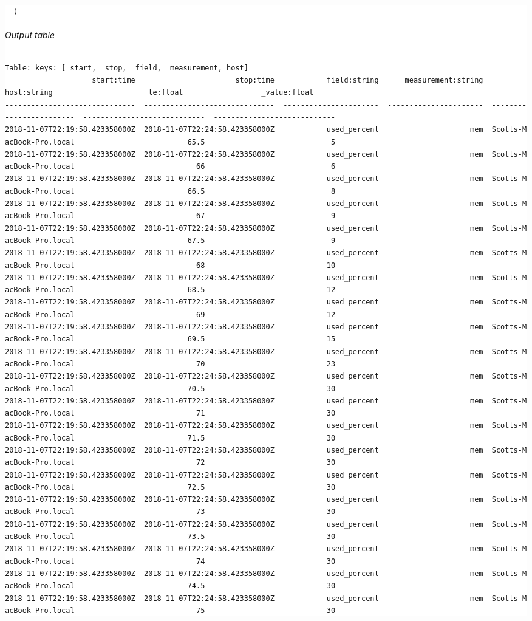 ```js
  )
```

###### Output table
```
Table: keys: [_start, _stop, _field, _measurement, host]
                   _start:time                      _stop:time           _field:string     _measurement:string               host:string                      le:float                  _value:float
------------------------------  ------------------------------  ----------------------  ----------------------  ------------------------  ----------------------------  ----------------------------
2018-11-07T22:19:58.423358000Z  2018-11-07T22:24:58.423358000Z            used_percent                     mem  Scotts-MacBook-Pro.local                          65.5                             5
2018-11-07T22:19:58.423358000Z  2018-11-07T22:24:58.423358000Z            used_percent                     mem  Scotts-MacBook-Pro.local                            66                             6
2018-11-07T22:19:58.423358000Z  2018-11-07T22:24:58.423358000Z            used_percent                     mem  Scotts-MacBook-Pro.local                          66.5                             8
2018-11-07T22:19:58.423358000Z  2018-11-07T22:24:58.423358000Z            used_percent                     mem  Scotts-MacBook-Pro.local                            67                             9
2018-11-07T22:19:58.423358000Z  2018-11-07T22:24:58.423358000Z            used_percent                     mem  Scotts-MacBook-Pro.local                          67.5                             9
2018-11-07T22:19:58.423358000Z  2018-11-07T22:24:58.423358000Z            used_percent                     mem  Scotts-MacBook-Pro.local                            68                            10
2018-11-07T22:19:58.423358000Z  2018-11-07T22:24:58.423358000Z            used_percent                     mem  Scotts-MacBook-Pro.local                          68.5                            12
2018-11-07T22:19:58.423358000Z  2018-11-07T22:24:58.423358000Z            used_percent                     mem  Scotts-MacBook-Pro.local                            69                            12
2018-11-07T22:19:58.423358000Z  2018-11-07T22:24:58.423358000Z            used_percent                     mem  Scotts-MacBook-Pro.local                          69.5                            15
2018-11-07T22:19:58.423358000Z  2018-11-07T22:24:58.423358000Z            used_percent                     mem  Scotts-MacBook-Pro.local                            70                            23
2018-11-07T22:19:58.423358000Z  2018-11-07T22:24:58.423358000Z            used_percent                     mem  Scotts-MacBook-Pro.local                          70.5                            30
2018-11-07T22:19:58.423358000Z  2018-11-07T22:24:58.423358000Z            used_percent                     mem  Scotts-MacBook-Pro.local                            71                            30
2018-11-07T22:19:58.423358000Z  2018-11-07T22:24:58.423358000Z            used_percent                     mem  Scotts-MacBook-Pro.local                          71.5                            30
2018-11-07T22:19:58.423358000Z  2018-11-07T22:24:58.423358000Z            used_percent                     mem  Scotts-MacBook-Pro.local                            72                            30
2018-11-07T22:19:58.423358000Z  2018-11-07T22:24:58.423358000Z            used_percent                     mem  Scotts-MacBook-Pro.local                          72.5                            30
2018-11-07T22:19:58.423358000Z  2018-11-07T22:24:58.423358000Z            used_percent                     mem  Scotts-MacBook-Pro.local                            73                            30
2018-11-07T22:19:58.423358000Z  2018-11-07T22:24:58.423358000Z            used_percent                     mem  Scotts-MacBook-Pro.local                          73.5                            30
2018-11-07T22:19:58.423358000Z  2018-11-07T22:24:58.423358000Z            used_percent                     mem  Scotts-MacBook-Pro.local                            74                            30
2018-11-07T22:19:58.423358000Z  2018-11-07T22:24:58.423358000Z            used_percent                     mem  Scotts-MacBook-Pro.local                          74.5                            30
2018-11-07T22:19:58.423358000Z  2018-11-07T22:24:58.423358000Z            used_percent                     mem  Scotts-MacBook-Pro.local                            75                            30
```
